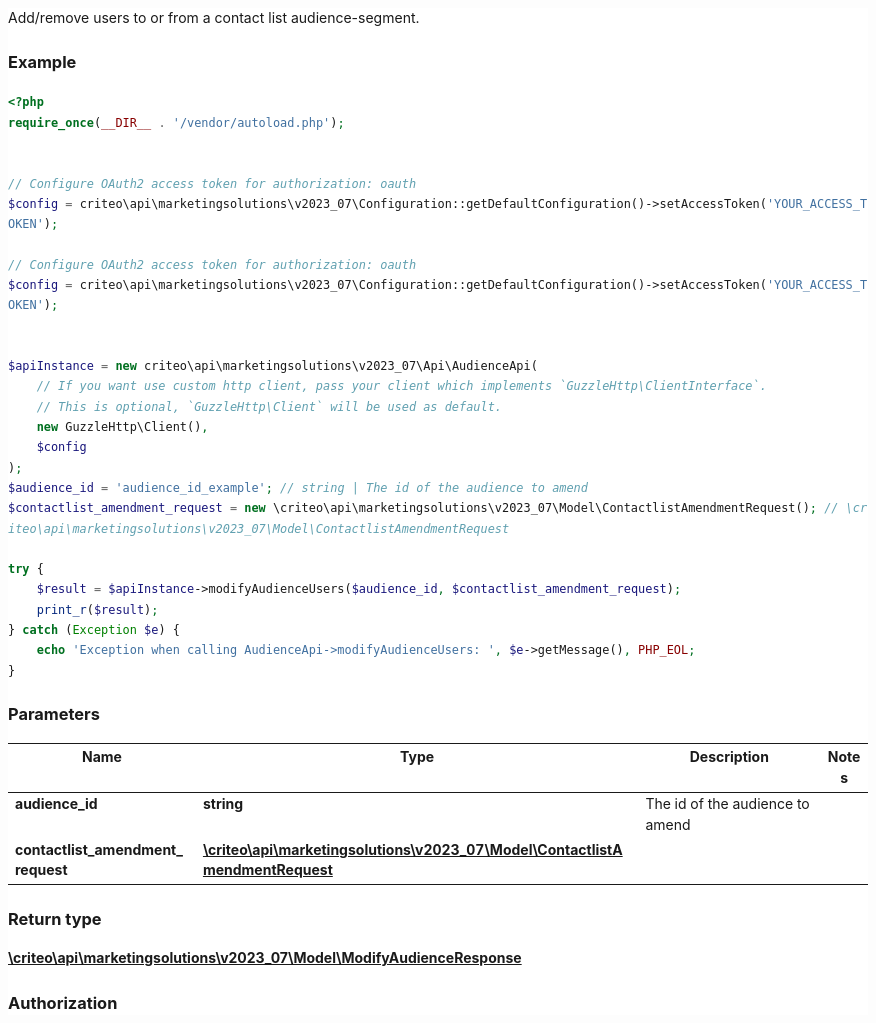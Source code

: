 Add/remove users to or from a contact list audience-segment.

### Example

```php
<?php
require_once(__DIR__ . '/vendor/autoload.php');


// Configure OAuth2 access token for authorization: oauth
$config = criteo\api\marketingsolutions\v2023_07\Configuration::getDefaultConfiguration()->setAccessToken('YOUR_ACCESS_TOKEN');

// Configure OAuth2 access token for authorization: oauth
$config = criteo\api\marketingsolutions\v2023_07\Configuration::getDefaultConfiguration()->setAccessToken('YOUR_ACCESS_TOKEN');


$apiInstance = new criteo\api\marketingsolutions\v2023_07\Api\AudienceApi(
    // If you want use custom http client, pass your client which implements `GuzzleHttp\ClientInterface`.
    // This is optional, `GuzzleHttp\Client` will be used as default.
    new GuzzleHttp\Client(),
    $config
);
$audience_id = 'audience_id_example'; // string | The id of the audience to amend
$contactlist_amendment_request = new \criteo\api\marketingsolutions\v2023_07\Model\ContactlistAmendmentRequest(); // \criteo\api\marketingsolutions\v2023_07\Model\ContactlistAmendmentRequest

try {
    $result = $apiInstance->modifyAudienceUsers($audience_id, $contactlist_amendment_request);
    print_r($result);
} catch (Exception $e) {
    echo 'Exception when calling AudienceApi->modifyAudienceUsers: ', $e->getMessage(), PHP_EOL;
}
```

### Parameters

| Name | Type | Description  | Notes |
| ------------- | ------------- | ------------- | ------------- |
| **audience_id** | **string**| The id of the audience to amend | |
| **contactlist_amendment_request** | [**\criteo\api\marketingsolutions\v2023_07\Model\ContactlistAmendmentRequest**](../Model/ContactlistAmendmentRequest.md)|  | |

### Return type

[**\criteo\api\marketingsolutions\v2023_07\Model\ModifyAudienceResponse**](../Model/ModifyAudienceResponse.md)

### Authorization
